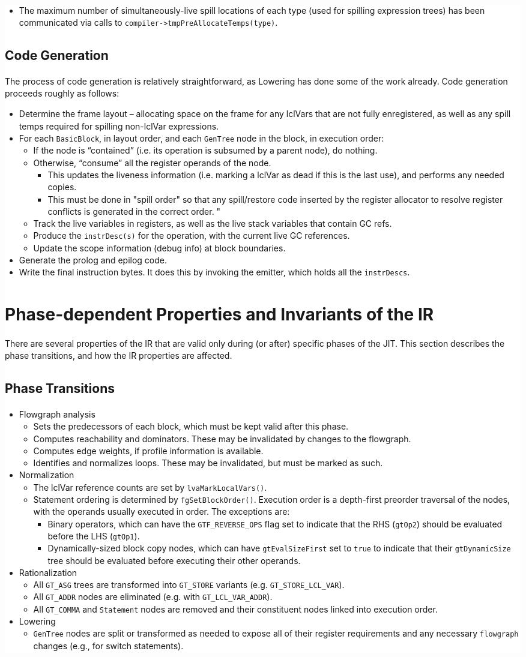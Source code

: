 * The maximum number of simultaneously-live spill locations of each type (used for spilling expression trees) has been communicated via calls to `compiler->tmpPreAllocateTemps(type)`.

## <a name="code-generation"/>Code Generation

The process of code generation is relatively straightforward, as Lowering has done some of the work already. Code generation proceeds roughly as follows:

* Determine the frame layout – allocating space on the frame for any lclVars that are not fully enregistered, as well as any spill temps required for spilling non-lclVar expressions.
* For each `BasicBlock`, in layout order, and each `GenTree` node in the block, in execution order:
  * If the node is “contained” (i.e. its operation is subsumed by a parent node), do nothing.
  * Otherwise, “consume” all the register operands of the node.
    * This updates the liveness information (i.e. marking a lclVar as dead if this is the last use), and performs any needed copies.
    * This must be done in "spill order" so that any spill/restore code inserted by the register allocator to resolve register conflicts is generated in the correct order. "
  * Track the live variables in registers, as well as the live stack variables that contain GC refs.
  * Produce the `instrDesc(s)` for the operation, with the current live GC references.
  * Update the scope information (debug info) at block boundaries.
* Generate the prolog and epilog code.
* Write the final instruction bytes. It does this by invoking the emitter, which holds all the `instrDescs`.

# Phase-dependent Properties and Invariants of the IR

There are several properties of the IR that are valid only during (or after) specific phases of the JIT. This section describes the phase transitions, and how the IR properties are affected.

## Phase Transitions

* Flowgraph analysis
  * Sets the predecessors of each block, which must be kept valid after this phase.
  * Computes reachability and dominators. These may be invalidated by changes to the flowgraph.
  * Computes edge weights, if profile information is available.
  * Identifies and normalizes loops. These may be invalidated, but must be marked as such.
* Normalization
  * The lclVar reference counts are set by `lvaMarkLocalVars()`.
  * Statement ordering is determined by `fgSetBlockOrder()`. Execution order is a depth-first preorder traversal of the nodes, with the operands usually executed in order. The exceptions are:
    * Binary operators, which can have the `GTF_REVERSE_OPS` flag set to indicate that the RHS (`gtOp2`) should be evaluated before the LHS (`gtOp1`).
    * Dynamically-sized block copy nodes, which can have `gtEvalSizeFirst` set to `true` to indicate that their `gtDynamicSize` tree should be evaluated before executing their other operands.
* Rationalization
  * All `GT_ASG` trees are transformed into `GT_STORE` variants (e.g. `GT_STORE_LCL_VAR`).
  * All `GT_ADDR` nodes are eliminated (e.g. with `GT_LCL_VAR_ADDR`).
  * All `GT_COMMA` and `Statement` nodes are removed and their constituent nodes linked into execution order.
* Lowering
  * `GenTree` nodes are split or transformed as needed to expose all of their register requirements and any necessary `flowgraph` changes (e.g., for switch statements).

